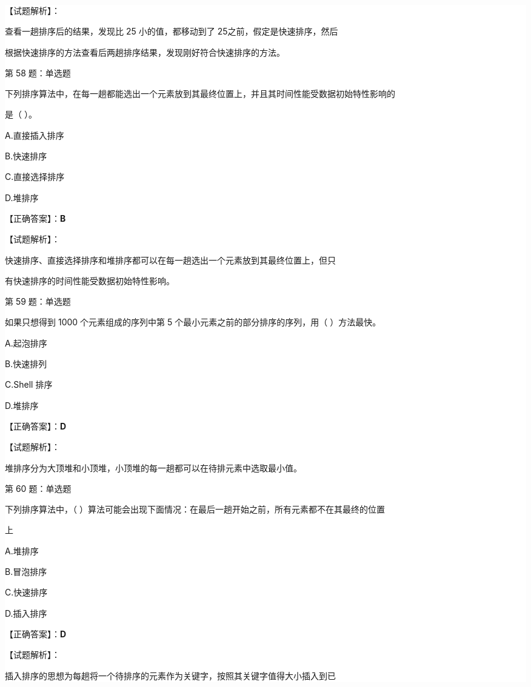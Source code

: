 【试题解析】：

查看一趟排序后的结果，发现比 25 小的值，都移动到了 25之前，假定是快速排序，然后

根据快速排序的方法查看后两趟排序结果，发现刚好符合快速排序的方法。 

第 58 题：单选题

下列排序算法中，在每一趟都能选出一个元素放到其最终位置上，并且其时间性能受数据初始特性影响的

是（ ）。 

A.直接插入排序

B.快速排序

C.直接选择排序

D.堆排序 

【正确答案】：**B**

【试题解析】：

快速排序、直接选择排序和堆排序都可以在每一趟选出一个元素放到其最终位置上，但只

有快速排序的时间性能受数据初始特性影响。 

第 59 题：单选题

如果只想得到 1000 个元素组成的序列中第 5 个最小元素之前的部分排序的序列，用（ ）方法最快。 

A.起泡排序

B.快速排列

C.Shell 排序

D.堆排序 

【正确答案】：**D**

【试题解析】：

堆排序分为大顶堆和小顶堆，小顶堆的每一趟都可以在待排元素中选取最小值。 

第 60 题：单选题

下列排序算法中，（ ）算法可能会出现下面情况：在最后一趟开始之前，所有元素都不在其最终的位置

上 

A.堆排序

B.冒泡排序

C.快速排序

D.插入排序 

【正确答案】：**D**

【试题解析】：

插入排序的思想为每趟将一个待排序的元素作为关键字，按照其关键字值得大小插入到已
